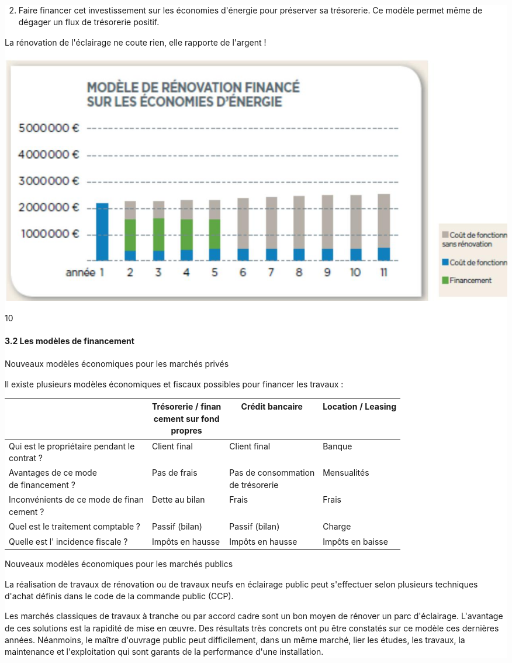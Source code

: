 2. Faire financer cet investissement sur les économies d'énergie pour préserver sa trésorerie. Ce modèle permet même de dégager un flux de trésorerie positif.

La rénovation de l'éclairage ne coute rien, elle rapporte de l'argent !

![](<images/LA RÉVOLUTION LED - LA RÉNOVATION DE L’ÉCLAIRAGE/_page_9_Figure_7.jpeg>)

10

#### 3.2 Les modèles de financement

Nouveaux modèles économiques pour les marchés privés

Il existe plusieurs modèles économiques et fiscaux possibles pour financer les travaux :

|                                                 | Trésorerie / finan<br>cement sur fond<br>propres | Crédit bancaire                      | Location / Leasing |
|-------------------------------------------------|--------------------------------------------------|--------------------------------------|--------------------|
| Qui est le propriétaire pendant le<br>contrat ? | Client final                                     | Client final                         | Banque             |
| Avantages de ce mode<br>de financement ?        | Pas de frais                                     | Pas de consommation<br>de trésorerie | Mensualités        |
| Inconvénients de ce mode de finan<br>cement ?   | Dette au bilan                                   | Frais                                | Frais              |
| Quel est le traitement comptable ?              | Passif (bilan)                                   | Passif (bilan)                       | Charge             |
| Quelle est l' incidence fiscale ?               | Impôts en hausse                                 | Impôts en hausse                     | Impôts en baisse   |

Nouveaux modèles économiques pour les marchés publics

La réalisation de travaux de rénovation ou de travaux neufs en éclairage public peut s'effectuer selon plusieurs techniques d'achat définis dans le code de la commande public (CCP).

Les marchés classiques de travaux à tranche ou par accord cadre sont un bon moyen de rénover un parc d'éclairage. L'avantage de ces solutions est la rapidité de mise en œuvre. Des résultats très concrets ont pu être constatés sur ce modèle ces dernières années. Néanmoins, le maître d'ouvrage public peut difficilement, dans un même marché, lier les études, les travaux, la maintenance et l'exploitation qui sont garants de la performance d'une installation.
